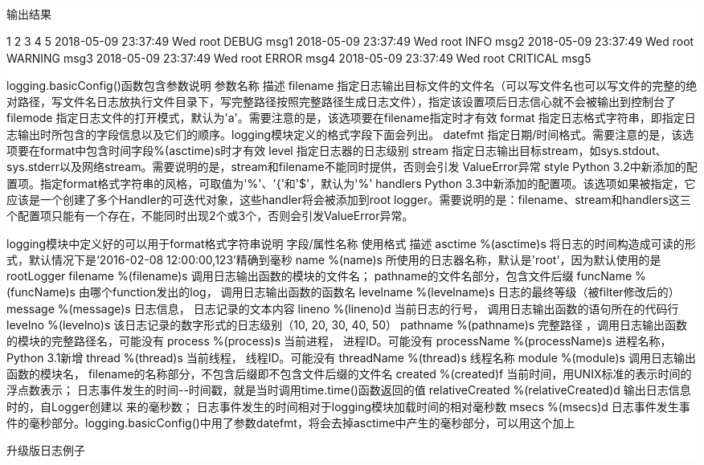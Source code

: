 
输出结果

  
1
2
3
4
5
2018-05-09  23:37:49 Wed root DEBUG msg1
2018-05-09  23:37:49 Wed root INFO msg2
2018-05-09  23:37:49 Wed root WARNING msg3
2018-05-09  23:37:49 Wed root ERROR msg4
2018-05-09  23:37:49 Wed root CRITICAL msg5
　　

 

logging.basicConfig()函数包含参数说明
参数名称                	描述
filename	指定日志输出目标文件的文件名（可以写文件名也可以写文件的完整的绝对路径，写文件名日志放执行文件目录下，写完整路径按照完整路径生成日志文件），指定该设置项后日志信心就不会被输出到控制台了
filemode	指定日志文件的打开模式，默认为'a'。需要注意的是，该选项要在filename指定时才有效
format	指定日志格式字符串，即指定日志输出时所包含的字段信息以及它们的顺序。logging模块定义的格式字段下面会列出。
datefmt	指定日期/时间格式。需要注意的是，该选项要在format中包含时间字段%(asctime)s时才有效
level	指定日志器的日志级别
stream	指定日志输出目标stream，如sys.stdout、sys.stderr以及网络stream。需要说明的是，stream和filename不能同时提供，否则会引发 ValueError异常
style	Python 3.2中新添加的配置项。指定format格式字符串的风格，可取值为'%'、'{'和'$'，默认为'%'
handlers	Python 3.3中新添加的配置项。该选项如果被指定，它应该是一个创建了多个Handler的可迭代对象，这些handler将会被添加到root logger。需要说明的是：filename、stream和handlers这三个配置项只能有一个存在，不能同时出现2个或3个，否则会引发ValueError异常。
 
 
logging模块中定义好的可以用于format格式字符串说明
字段/属性名称	使用格式	描述
asctime	%(asctime)s	将日志的时间构造成可读的形式，默认情况下是‘2016-02-08 12:00:00,123’精确到毫秒
name	%(name)s	所使用的日志器名称，默认是'root'，因为默认使用的是 rootLogger
filename	%(filename)s	调用日志输出函数的模块的文件名； pathname的文件名部分，包含文件后缀
funcName	%(funcName)s	由哪个function发出的log， 调用日志输出函数的函数名
levelname	%(levelname)s	日志的最终等级（被filter修改后的）
message	%(message)s	日志信息， 日志记录的文本内容
lineno	%(lineno)d	当前日志的行号， 调用日志输出函数的语句所在的代码行
levelno	%(levelno)s	该日志记录的数字形式的日志级别（10, 20, 30, 40, 50）
pathname	%(pathname)s	完整路径 ，调用日志输出函数的模块的完整路径名，可能没有
process	%(process)s	当前进程， 进程ID。可能没有
processName	%(processName)s	进程名称，Python 3.1新增
thread	%(thread)s	当前线程， 线程ID。可能没有
threadName	%(thread)s	线程名称
module	%(module)s	调用日志输出函数的模块名， filename的名称部分，不包含后缀即不包含文件后缀的文件名
created	%(created)f	当前时间，用UNIX标准的表示时间的浮点数表示； 日志事件发生的时间--时间戳，就是当时调用time.time()函数返回的值
relativeCreated	%(relativeCreated)d	输出日志信息时的，自Logger创建以 来的毫秒数； 日志事件发生的时间相对于logging模块加载时间的相对毫秒数
msecs	%(msecs)d	日志事件发生事件的毫秒部分。logging.basicConfig()中用了参数datefmt，将会去掉asctime中产生的毫秒部分，可以用这个加上
 

 

升级版日志例子
